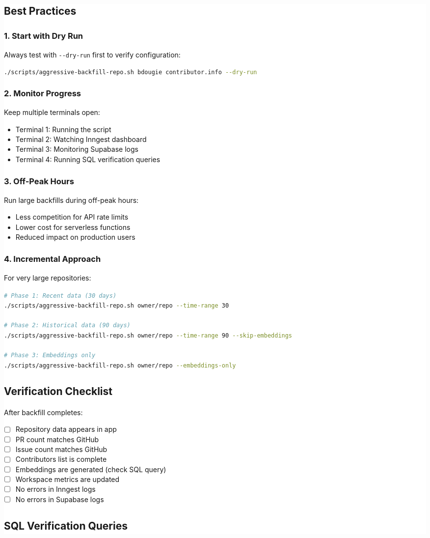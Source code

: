 ## Best Practices

### 1. Start with Dry Run

Always test with `--dry-run` first to verify configuration:
```bash
./scripts/aggressive-backfill-repo.sh bdougie contributor.info --dry-run
```

### 2. Monitor Progress

Keep multiple terminals open:
- Terminal 1: Running the script
- Terminal 2: Watching Inngest dashboard
- Terminal 3: Monitoring Supabase logs
- Terminal 4: Running SQL verification queries

### 3. Off-Peak Hours

Run large backfills during off-peak hours:
- Less competition for API rate limits
- Lower cost for serverless functions
- Reduced impact on production users

### 4. Incremental Approach

For very large repositories:
```bash
# Phase 1: Recent data (30 days)
./scripts/aggressive-backfill-repo.sh owner/repo --time-range 30

# Phase 2: Historical data (90 days)
./scripts/aggressive-backfill-repo.sh owner/repo --time-range 90 --skip-embeddings

# Phase 3: Embeddings only
./scripts/aggressive-backfill-repo.sh owner/repo --embeddings-only
```

## Verification Checklist

After backfill completes:

- [ ] Repository data appears in app
- [ ] PR count matches GitHub
- [ ] Issue count matches GitHub
- [ ] Contributors list is complete
- [ ] Embeddings are generated (check SQL query)
- [ ] Workspace metrics are updated
- [ ] No errors in Inngest logs
- [ ] No errors in Supabase logs

## SQL Verification Queries
